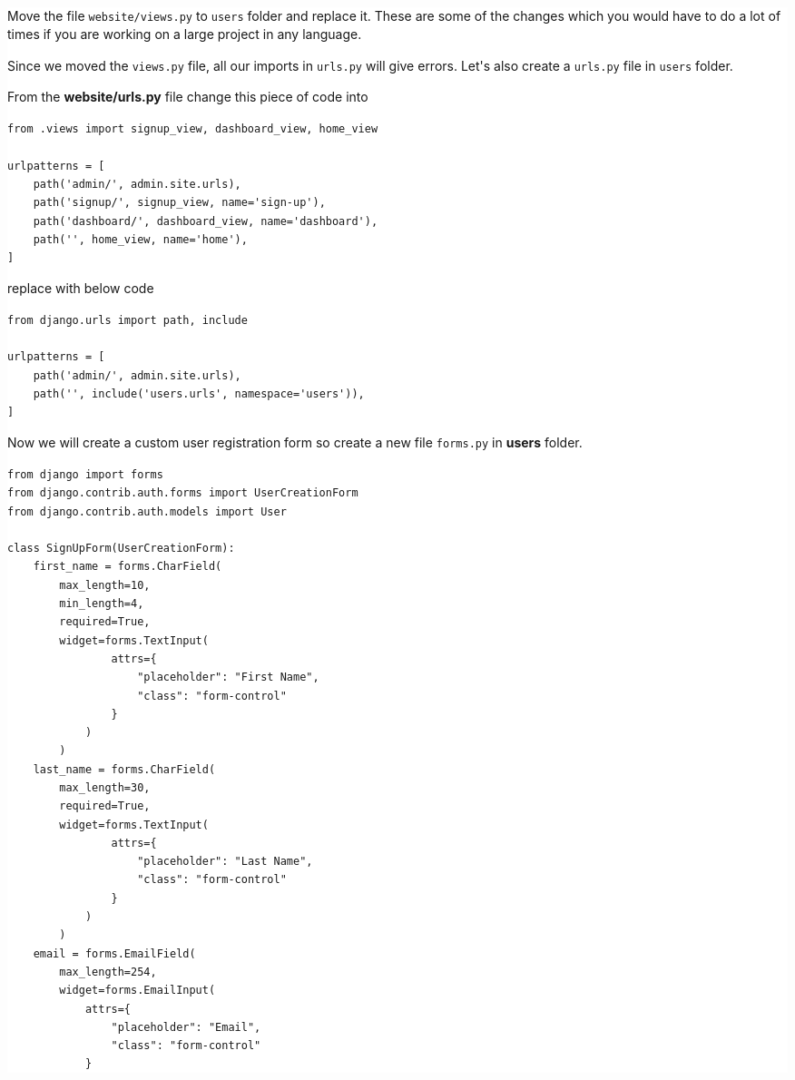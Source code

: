 Move the file ```website/views.py``` to ```users``` folder and replace it.
These are some of the changes which you would have to do a lot of times if you 
are working on a large project in any language.

Since we moved the ```views.py``` file, all our imports in ```urls.py``` will 
give errors. Let's also create a ```urls.py``` file in ```users``` folder.

From the **website/urls.py** file change this piece of code into

```
from .views import signup_view, dashboard_view, home_view

urlpatterns = [
    path('admin/', admin.site.urls),
    path('signup/', signup_view, name='sign-up'),
    path('dashboard/', dashboard_view, name='dashboard'),
    path('', home_view, name='home'),
]
```

replace with below code

```
from django.urls import path, include

urlpatterns = [
    path('admin/', admin.site.urls),
    path('', include('users.urls', namespace='users')),
]
```

Now we will create a custom user registration form so create a new file ```forms.py``` in **users** folder.

```
from django import forms
from django.contrib.auth.forms import UserCreationForm
from django.contrib.auth.models import User

class SignUpForm(UserCreationForm):
	first_name = forms.CharField(
		max_length=10,
		min_length=4,
		required=True,
		widget=forms.TextInput(
				attrs={
					"placeholder": "First Name",
					"class": "form-control"
				}
			)
		)
	last_name = forms.CharField(
		max_length=30,
		required=True,
		widget=forms.TextInput(
				attrs={
					"placeholder": "Last Name",
					"class": "form-control"
				}
			)
		)
	email = forms.EmailField(
		max_length=254,
		widget=forms.EmailInput(
			attrs={
				"placeholder": "Email",
				"class": "form-control"
			}
```